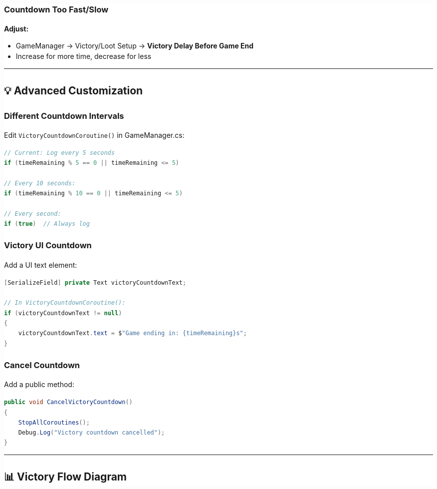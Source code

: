 ### Countdown Too Fast/Slow

**Adjust:**
- GameManager → Victory/Loot Setup → **Victory Delay Before Game End**
- Increase for more time, decrease for less

---

## 💡 Advanced Customization

### Different Countdown Intervals

Edit `VictoryCountdownCoroutine()` in GameManager.cs:

```csharp
// Current: Log every 5 seconds
if (timeRemaining % 5 == 0 || timeRemaining <= 5)

// Every 10 seconds:
if (timeRemaining % 10 == 0 || timeRemaining <= 5)

// Every second:
if (true)  // Always log
```

### Victory UI Countdown

Add a UI text element:

```csharp
[SerializeField] private Text victoryCountdownText;

// In VictoryCountdownCoroutine():
if (victoryCountdownText != null)
{
    victoryCountdownText.text = $"Game ending in: {timeRemaining}s";
}
```

### Cancel Countdown

Add a public method:

```csharp
public void CancelVictoryCountdown()
{
    StopAllCoroutines();
    Debug.Log("Victory countdown cancelled");
}
```

---

## 📊 Victory Flow Diagram
